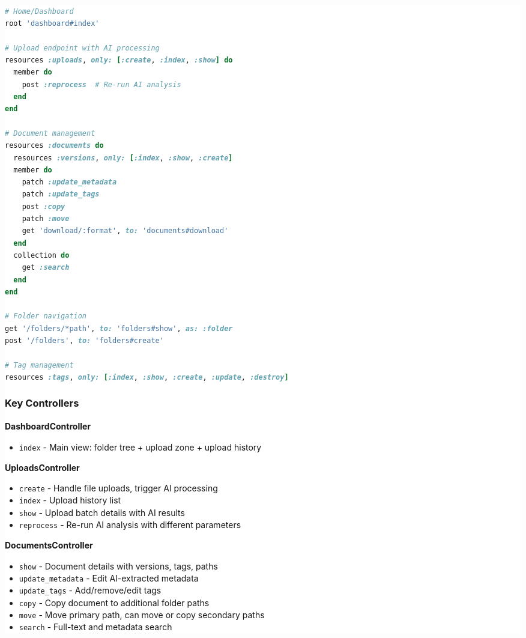 ```ruby
# Home/Dashboard
root 'dashboard#index'

# Upload endpoint with AI processing
resources :uploads, only: [:create, :index, :show] do
  member do
    post :reprocess  # Re-run AI analysis
  end
end

# Document management
resources :documents do
  resources :versions, only: [:index, :show, :create]
  member do
    patch :update_metadata
    patch :update_tags
    post :copy
    patch :move
    get 'download/:format', to: 'documents#download'
  end
  collection do
    get :search
  end
end

# Folder navigation
get '/folders/*path', to: 'folders#show', as: :folder
post '/folders', to: 'folders#create'

# Tag management
resources :tags, only: [:index, :show, :create, :update, :destroy]
```

### Key Controllers

**DashboardController**

- `index` - Main view: folder tree + upload zone + upload history

**UploadsController**

- `create` - Handle file uploads, trigger AI processing
- `index` - Upload history list
- `show` - Upload batch details with AI results
- `reprocess` - Re-run AI analysis with different parameters

**DocumentsController**

- `show` - Document details with versions, tags, paths
- `update_metadata` - Edit AI-extracted metadata
- `update_tags` - Add/remove/edit tags
- `copy` - Copy document to additional folder paths
- `move` - Move primary path, can move or copy secondary paths
- `search` - Full-text and metadata search
